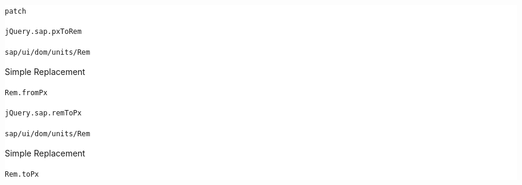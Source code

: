  `patch` 



</td>
</tr>
<tr>
<td>

 `jQuery.sap.pxToRem` 



</td>
<td>

 `sap/ui/dom/units/Rem` 



</td>
<td>

Simple Replacement



</td>
<td>

 `Rem.fromPx` 



</td>
</tr>
<tr>
<td>

 `jQuery.sap.remToPx` 



</td>
<td>

 `sap/ui/dom/units/Rem` 



</td>
<td>

Simple Replacement



</td>
<td>

 `Rem.toPx` 



</td>
</tr>
<tr>
<td>
